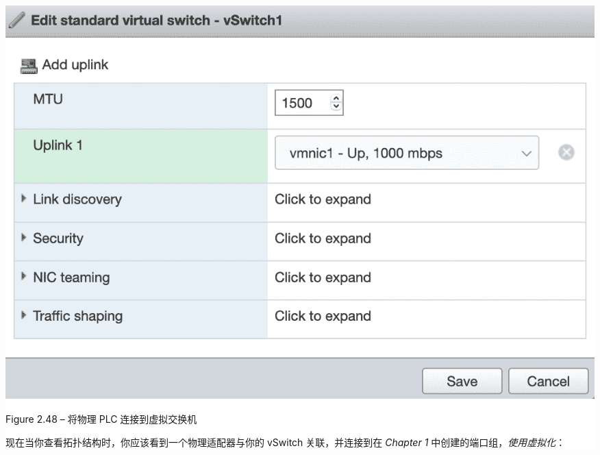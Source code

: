 ![Figure 2.48 – 将物理 PLC 连接到虚拟交换机](img/Figure_2.48_B16321.jpg)

Figure 2.48 – 将物理 PLC 连接到虚拟交换机

现在当你查看拓扑结构时，你应该看到一个物理适配器与你的 vSwitch 关联，并连接到在 *Chapter 1* 中创建的端口组，*使用虚拟化*：
